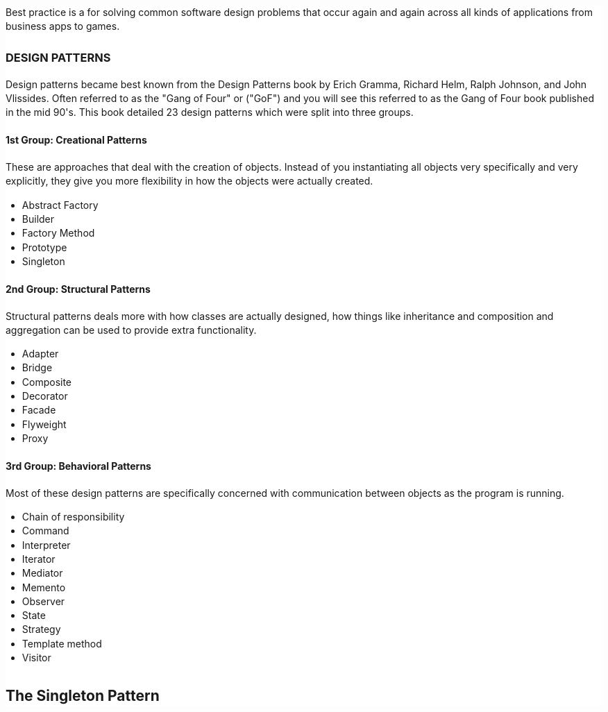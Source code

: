 Best practice is a for solving common software design problems that occur again and again across all kinds of applications from business apps to games.

### DESIGN PATTERNS

Design patterns became best known from the Design Patterns book by Erich Gramma, Richard Helm, Ralph Johnson, and John Vlissides. Often referred to as the "Gang of Four" or ("GoF") and you will see this referred to as the Gang of Four book published in the mid 90's. This book detailed 23 design patterns which were split into three groups.

#### 1st Group: Creational Patterns

These are approaches that deal with the creation of objects. Instead of you instantiating all objects very specifically and very explicitly, they give you more flexibility in how the objects were actually created.

* Abstract Factory
* Builder
* Factory Method
* Prototype
* Singleton


#### 2nd Group: Structural Patterns

Structural patterns deals more with how classes are actually designed, how things like inheritance and composition and aggregation can be used to provide extra functionality. 

* Adapter
* Bridge
* Composite
* Decorator
* Facade
* Flyweight
* Proxy

#### 3rd Group: Behavioral Patterns

Most of these design patterns are specifically concerned with communication between objects as the program is running.

* Chain of responsibility
* Command
* Interpreter
* Iterator
* Mediator
* Memento
* Observer
* State
* Strategy
* Template method
* Visitor

## The Singleton Pattern

